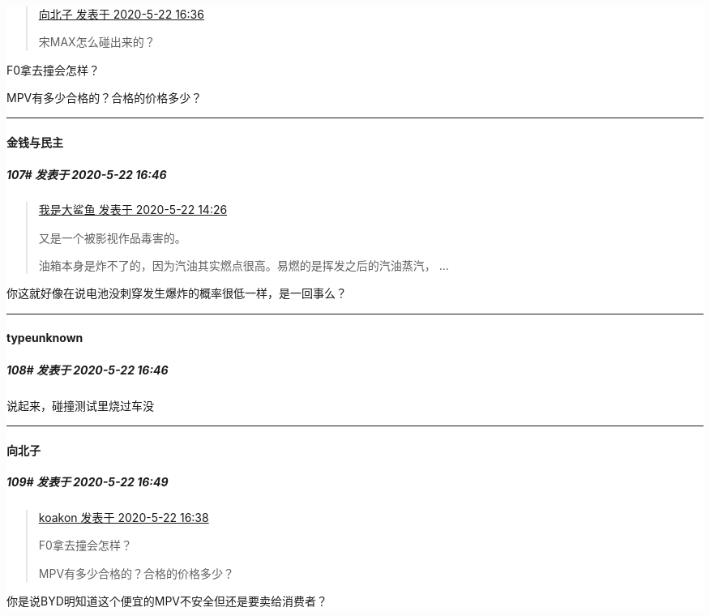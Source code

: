 

<blockquote><a href="httphttps://bbs.saraba1st.com/2b/forum.php?mod=redirect&amp;goto=findpost&amp;pid=47517669&amp;ptid=1936830" target="_blank">向北子 发表于 2020-5-22 16:36</a>

宋MAX怎么碰出来的？</blockquote>
F0拿去撞会怎样？

MPV有多少合格的？合格的价格多少？







-----

####  金钱与民主  
##### 107#       发表于 2020-5-22 16:46



<blockquote><a href="httphttps://bbs.saraba1st.com/2b/forum.php?mod=redirect&amp;goto=findpost&amp;pid=47515973&amp;ptid=1936830" target="_blank">我是大鲨鱼 发表于 2020-5-22 14:26</a>

又是一个被影视作品毒害的。


油箱本身是炸不了的，因为汽油其实燃点很高。易燃的是挥发之后的汽油蒸汽， ...</blockquote>
你这就好像在说电池没刺穿发生爆炸的概率很低一样，是一回事么？







-----

####  typeunknown  
##### 108#       发表于 2020-5-22 16:46




说起来，碰撞测试里烧过车没







-----

####  向北子  
##### 109#       发表于 2020-5-22 16:49



<blockquote><a href="httphttps://bbs.saraba1st.com/2b/forum.php?mod=redirect&amp;goto=findpost&amp;pid=47517718&amp;ptid=1936830" target="_blank">koakon 发表于 2020-5-22 16:38</a>

F0拿去撞会怎样？

MPV有多少合格的？合格的价格多少？</blockquote>
你是说BYD明知道这个便宜的MPV不安全但还是要卖给消费者？
